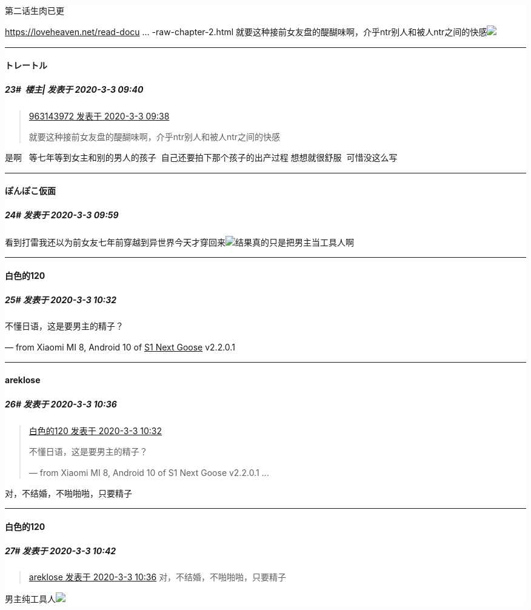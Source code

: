 第二话生肉已更

https://loveheaven.net/read-docu ... -raw-chapter-2.html</blockquote>
就要这种接前女友盘的醍醐味啊，介乎ntr别人和被人ntr之间的快感<img src="https://static.saraba1st.com/image/smiley/face2017/057.png" referrerpolicy="no-referrer">

*****

####  トレートル  
##### 23#         楼主| 发表于 2020-3-3 09:40

<blockquote><a href="httphttps://bbs.saraba1st.com/2b/forum.php?mod=redirect&amp;goto=findpost&amp;pid=46599608&amp;ptid=1915290" target="_blank">963143972 发表于 2020-3-3 09:38</a>

就要这种接前女友盘的醍醐味啊，介乎ntr别人和被人ntr之间的快感</blockquote>
是啊   等七年等到女主和别的男人的孩子  自己还要拍下那个孩子的出产过程 想想就很舒服  可惜没这么写

*****

####  ぽんぽこ仮面  
##### 24#       发表于 2020-3-3 09:59

看到打雷我还以为前女友七年前穿越到异世界今天才穿回来<img src="https://static.saraba1st.com/image/smiley/face2017/067.png" referrerpolicy="no-referrer">结果真的只是把男主当工具人啊

*****

####  白色的120  
##### 25#       发表于 2020-3-3 10:32

不懂日语，这是要男主的精子？

— from Xiaomi MI 8, Android 10 of [S1 Next Goose](https://pan.baidu.com/s/1mi43uRm) v2.2.0.1

*****

####  areklose  
##### 26#       发表于 2020-3-3 10:36

<blockquote><a href="httphttps://bbs.saraba1st.com/2b/forum.php?mod=redirect&amp;goto=findpost&amp;pid=46600080&amp;ptid=1915290" target="_blank">白色的120 发表于 2020-3-3 10:32</a>

不懂日语，这是要男主的精子？

— from Xiaomi MI 8, Android 10 of S1 Next Goose v2.2.0.1 ...</blockquote>
对，不结婚，不啪啪啪，只要精子

*****

####  白色的120  
##### 27#       发表于 2020-3-3 10:42

<blockquote><a href="httphttps://bbs.saraba1st.com/2b/forum.php?mod=redirect&amp;goto=findpost&amp;pid=46600123&amp;ptid=1915290" target="_blank">areklose 发表于 2020-3-3 10:36</a>
对，不结婚，不啪啪啪，只要精子</blockquote>
男主纯工具人<img src="https://static.saraba1st.com/image/smiley/face2017/002.png" referrerpolicy="no-referrer">
